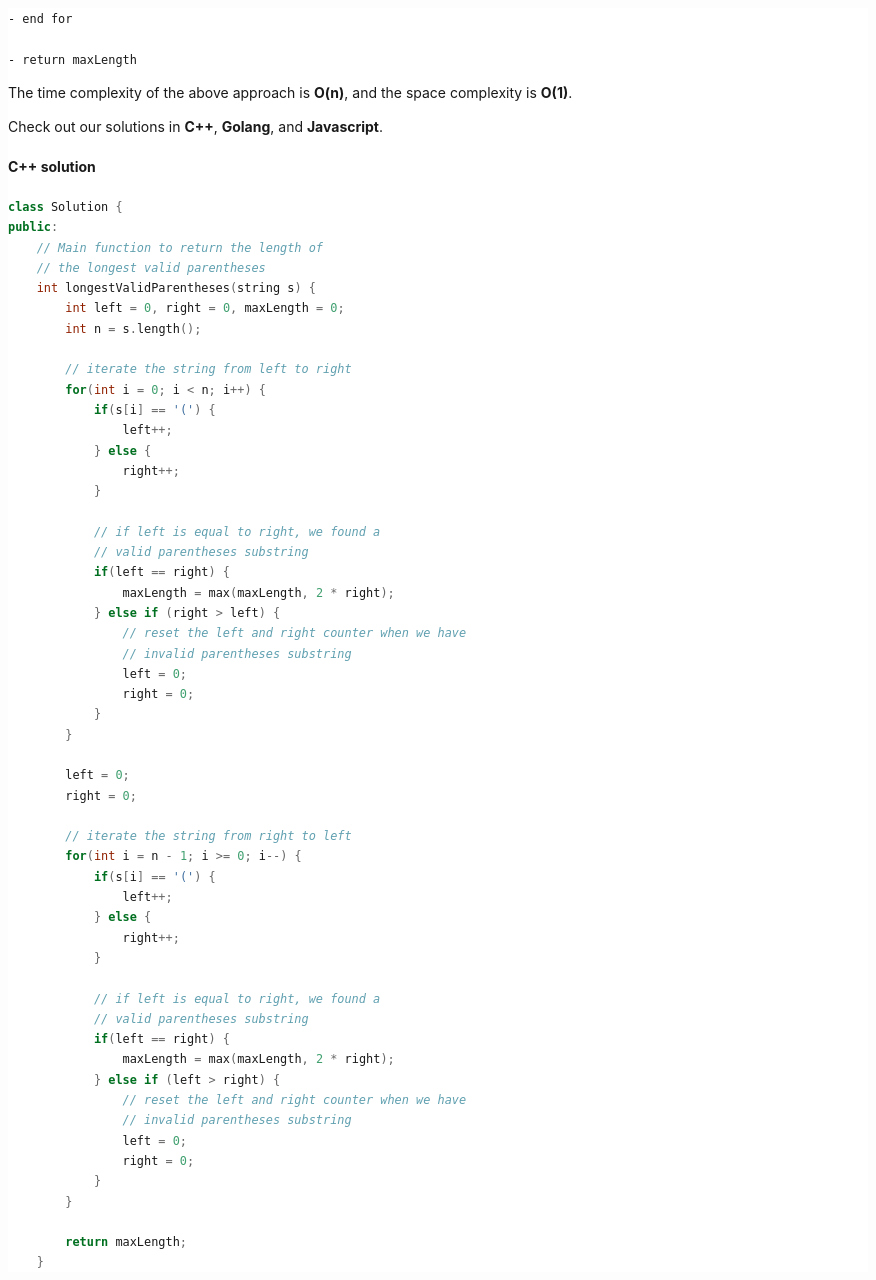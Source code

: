 ```
- end for

- return maxLength
```

The time complexity of the above approach is **O(n)**, and the space complexity is **O(1)**.

Check out our solutions in **C++**, **Golang**, and **Javascript**.

#### C++ solution

```cpp
class Solution {
public:
    // Main function to return the length of
    // the longest valid parentheses
    int longestValidParentheses(string s) {
        int left = 0, right = 0, maxLength = 0;
        int n = s.length();

        // iterate the string from left to right
        for(int i = 0; i < n; i++) {
            if(s[i] == '(') {
                left++;
            } else {
                right++;
            }

            // if left is equal to right, we found a
            // valid parentheses substring
            if(left == right) {
                maxLength = max(maxLength, 2 * right);
            } else if (right > left) {
                // reset the left and right counter when we have
                // invalid parentheses substring
                left = 0;
                right = 0;
            }
        }

        left = 0;
        right = 0;

        // iterate the string from right to left
        for(int i = n - 1; i >= 0; i--) {
            if(s[i] == '(') {
                left++;
            } else {
                right++;
            }

            // if left is equal to right, we found a
            // valid parentheses substring
            if(left == right) {
                maxLength = max(maxLength, 2 * right);
            } else if (left > right) {
                // reset the left and right counter when we have
                // invalid parentheses substring
                left = 0;
                right = 0;
            }
        }

        return maxLength;
    }
```